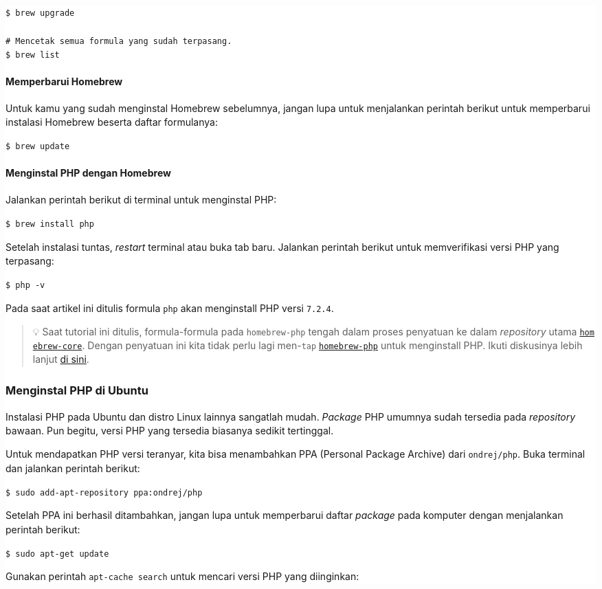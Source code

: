 ```shell
$ brew upgrade

# Mencetak semua formula yang sudah terpasang.
$ brew list
```

#### Memperbarui Homebrew

Untuk kamu yang sudah menginstal Homebrew sebelumnya, jangan lupa untuk menjalankan perintah berikut untuk memperbarui instalasi Homebrew beserta daftar formulanya:

```shell
$ brew update
```

#### Menginstal PHP dengan Homebrew

Jalankan perintah berikut di terminal untuk menginstal PHP:

```shell
$ brew install php
```

Setelah instalasi tuntas, *restart* terminal atau buka tab baru. Jalankan perintah berikut untuk memverifikasi versi PHP yang terpasang:

```shell
$ php -v
```

Pada saat artikel ini ditulis formula `php` akan menginstall PHP versi `7.2.4`.

> 💡 Saat tutorial ini ditulis, formula-formula pada `homebrew-php` tengah dalam proses penyatuan ke dalam *repository* utama [`homebrew-core`](https://github.com/Homebrew/homebrew-core). Dengan penyatuan ini kita tidak perlu lagi men-`tap` [`homebrew-php`](https://github.com/Homebrew/homebrew-php) untuk menginstall PHP. Ikuti diskusinya lebih lanjut [di sini](https://github.com/Homebrew/homebrew-php/issues/4721).

### Menginstal PHP di Ubuntu

Instalasi PHP pada Ubuntu dan distro Linux lainnya sangatlah mudah. *Package* PHP umumnya sudah tersedia pada *repository* bawaan. Pun begitu, versi PHP yang tersedia biasanya sedikit tertinggal.

Untuk mendapatkan PHP versi teranyar, kita bisa menambahkan PPA (Personal Package Archive) dari `ondrej/php`. Buka terminal dan jalankan perintah berikut:

```shell
$ sudo add-apt-repository ppa:ondrej/php
```

Setelah PPA ini berhasil ditambahkan, jangan lupa untuk memperbarui daftar *package* pada komputer dengan menjalankan perintah berikut:

```shell
$ sudo apt-get update
```

Gunakan perintah `apt-cache search` untuk mencari versi PHP yang diinginkan:
